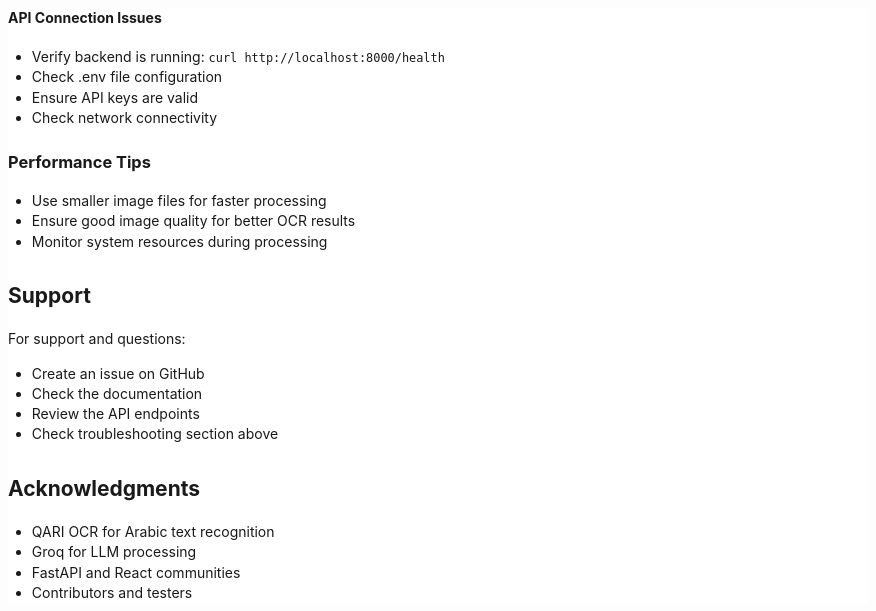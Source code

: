 #### API Connection Issues
- Verify backend is running: `curl http://localhost:8000/health`
- Check .env file configuration
- Ensure API keys are valid
- Check network connectivity

### Performance Tips
- Use smaller image files for faster processing
- Ensure good image quality for better OCR results
- Monitor system resources during processing

## Support

For support and questions:
- Create an issue on GitHub
- Check the documentation
- Review the API endpoints
- Check troubleshooting section above

## Acknowledgments

- QARI OCR for Arabic text recognition
- Groq for LLM processing
- FastAPI and React communities
- Contributors and testers
